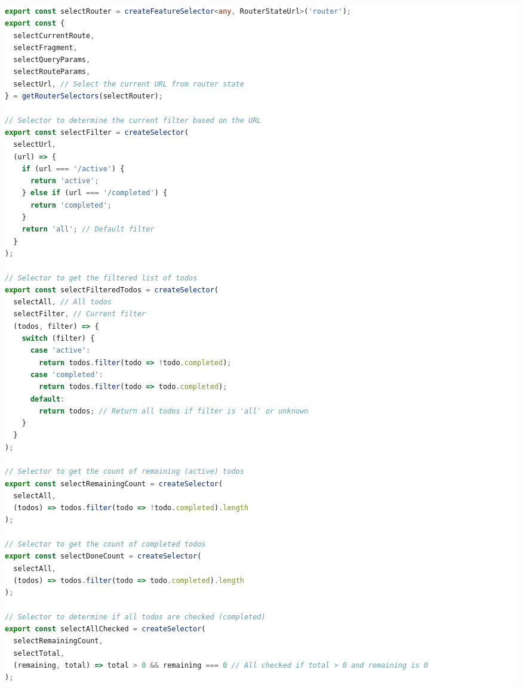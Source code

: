 ```typescript
export const selectRouter = createFeatureSelector<any, RouterStateUrl>('router');
export const {
  selectCurrentRoute,
  selectFragment,
  selectQueryParams,
  selectRouteParams,
  selectUrl, // Select the current URL from router state
} = getRouterSelectors(selectRouter);

// Selector to determine the current filter based on the URL
export const selectFilter = createSelector(
  selectUrl,
  (url) => {
    if (url === '/active') {
      return 'active';
    } else if (url === '/completed') {
      return 'completed';
    }
    return 'all'; // Default filter
  }
);

// Selector to get the filtered list of todos
export const selectFilteredTodos = createSelector(
  selectAll, // All todos
  selectFilter, // Current filter
  (todos, filter) => {
    switch (filter) {
      case 'active':
        return todos.filter(todo => !todo.completed);
      case 'completed':
        return todos.filter(todo => todo.completed);
      default:
        return todos; // Return all todos if filter is 'all' or unknown
    }
  }
);

// Selector to get the count of remaining (active) todos
export const selectRemainingCount = createSelector(
  selectAll,
  (todos) => todos.filter(todo => !todo.completed).length
);

// Selector to get the count of completed todos
export const selectDoneCount = createSelector(
  selectAll,
  (todos) => todos.filter(todo => todo.completed).length
);

// Selector to determine if all todos are checked (completed)
export const selectAllChecked = createSelector(
  selectRemainingCount,
  selectTotal,
  (remaining, total) => total > 0 && remaining === 0 // All checked if total > 0 and remaining is 0
);
```
